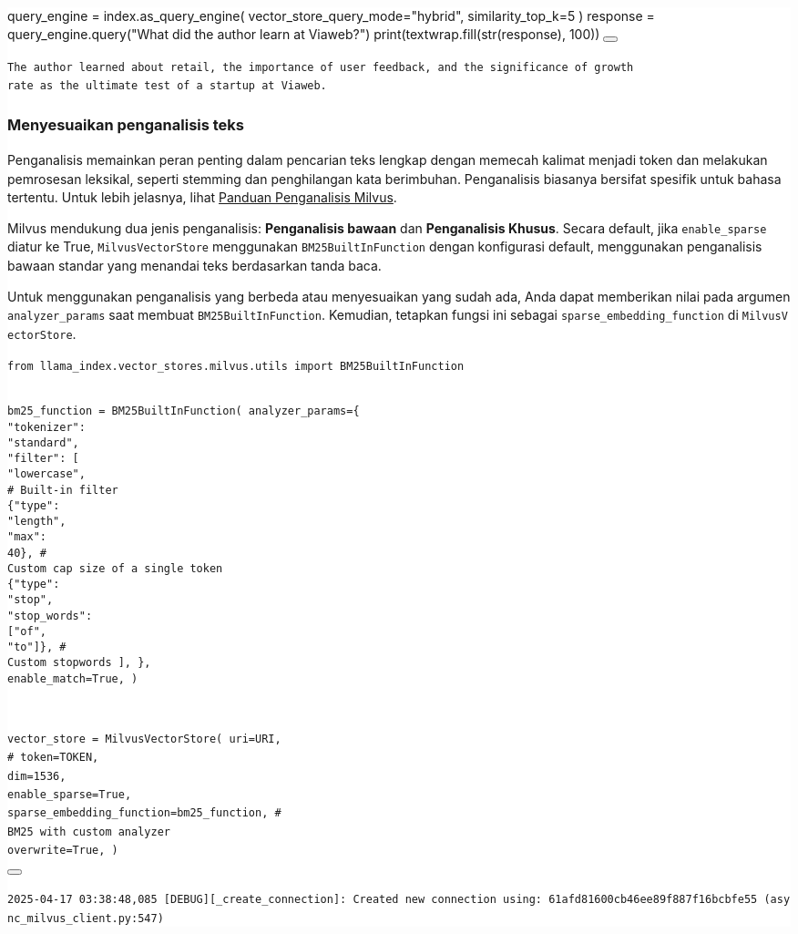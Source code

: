 query_engine = index.as_query_engine(
    vector_store_query_mode=<span class="hljs-string">&quot;hybrid&quot;</span>, similarity_top_k=<span class="hljs-number">5</span>
)
response = query_engine.query(<span class="hljs-string">&quot;What did the author learn at Viaweb?&quot;</span>)
<span class="hljs-built_in">print</span>(textwrap.fill(<span class="hljs-built_in">str</span>(response), <span class="hljs-number">100</span>))
<button class="copy-code-btn"></button></code></pre>
<pre><code translate="no">The author learned about retail, the importance of user feedback, and the significance of growth
rate as the ultimate test of a startup at Viaweb.
</code></pre>
<h3 id="Customize-text-analyzer" class="common-anchor-header">Menyesuaikan penganalisis teks</h3><p>Penganalisis memainkan peran penting dalam pencarian teks lengkap dengan memecah kalimat menjadi token dan melakukan pemrosesan leksikal, seperti stemming dan penghilangan kata berimbuhan. Penganalisis biasanya bersifat spesifik untuk bahasa tertentu. Untuk lebih jelasnya, lihat <a href="https://milvus.io/docs/analyzer-overview.md#Analyzer-Overview">Panduan Penganalisis Milvus</a>.</p>
<p>Milvus mendukung dua jenis penganalisis: <strong>Penganalisis bawaan</strong> dan <strong>Penganalisis Khusus</strong>. Secara default, jika <code translate="no">enable_sparse</code> diatur ke True, <code translate="no">MilvusVectorStore</code> menggunakan <code translate="no">BM25BuiltInFunction</code> dengan konfigurasi default, menggunakan penganalisis bawaan standar yang menandai teks berdasarkan tanda baca.</p>
<p>Untuk menggunakan penganalisis yang berbeda atau menyesuaikan yang sudah ada, Anda dapat memberikan nilai pada argumen <code translate="no">analyzer_params</code> saat membuat <code translate="no">BM25BuiltInFunction</code>. Kemudian, tetapkan fungsi ini sebagai <code translate="no">sparse_embedding_function</code> di <code translate="no">MilvusVectorStore</code>.</p>
<pre><code translate="no" class="language-python"><span class="hljs-keyword">from</span> llama_index.vector_stores.milvus.utils <span class="hljs-keyword">import</span> BM25BuiltInFunction

bm25_function = BM25BuiltInFunction(
    analyzer_params={
        <span class="hljs-string">&quot;tokenizer&quot;</span>: <span class="hljs-string">&quot;standard&quot;</span>,
        <span class="hljs-string">&quot;filter&quot;</span>: [
            <span class="hljs-string">&quot;lowercase&quot;</span>,  <span class="hljs-comment"># Built-in filter</span>
            {<span class="hljs-string">&quot;type&quot;</span>: <span class="hljs-string">&quot;length&quot;</span>, <span class="hljs-string">&quot;max&quot;</span>: <span class="hljs-number">40</span>},  <span class="hljs-comment"># Custom cap size of a single token</span>
            {<span class="hljs-string">&quot;type&quot;</span>: <span class="hljs-string">&quot;stop&quot;</span>, <span class="hljs-string">&quot;stop_words&quot;</span>: [<span class="hljs-string">&quot;of&quot;</span>, <span class="hljs-string">&quot;to&quot;</span>]},  <span class="hljs-comment"># Custom stopwords</span>
        ],
    },
    enable_match=<span class="hljs-literal">True</span>,
)

vector_store = MilvusVectorStore(
    uri=URI,
    <span class="hljs-comment"># token=TOKEN,</span>
    dim=<span class="hljs-number">1536</span>,
    enable_sparse=<span class="hljs-literal">True</span>,
    sparse_embedding_function=bm25_function,  <span class="hljs-comment"># BM25 with custom analyzer</span>
    overwrite=<span class="hljs-literal">True</span>,
)
<button class="copy-code-btn"></button></code></pre>
<pre><code translate="no">2025-04-17 03:38:48,085 [DEBUG][_create_connection]: Created new connection using: 61afd81600cb46ee89f887f16bcbfe55 (async_milvus_client.py:547)
</code></pre>